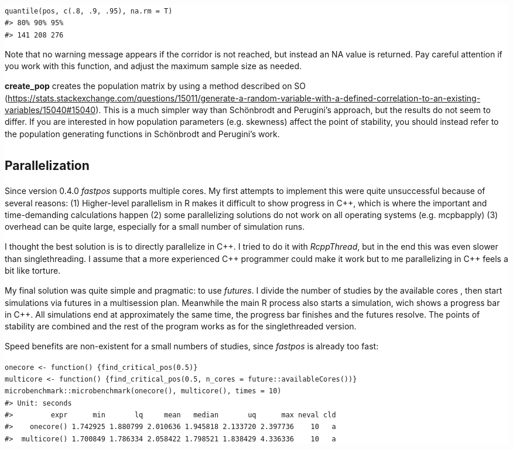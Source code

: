     quantile(pos, c(.8, .9, .95), na.rm = T)
    #> 80% 90% 95% 
    #> 141 208 276

Note that no warning message appears if the corridor is not reached, but
instead an NA value is returned. Pay careful attention if you work with
this function, and adjust the maximum sample size as needed.

**create\_pop** creates the population matrix by using a method
described on SO
(<a href="https://stats.stackexchange.com/questions/15011/generate-a-random-variable-with-a-defined-correlation-to-an-existing-variables/15040#15040" class="uri">https://stats.stackexchange.com/questions/15011/generate-a-random-variable-with-a-defined-correlation-to-an-existing-variables/15040#15040</a>).
This is a much simpler way than Schönbrodt and Perugini’s approach, but
the results do not seem to differ. If you are interested in how
population parameters (e.g. skewness) affect the point of stability, you
should instead refer to the population generating functions in
Schönbrodt and Perugini’s work.

Parallelization
---------------

Since version 0.4.0 *fastpos* supports multiple cores. My first attempts
to implement this were quite unsuccessful because of several reasons:
(1) Higher-level parallelism in R makes it difficult to show progress in
C++, which is where the important and time-demanding calculations happen
(2) some parallelizing solutions do not work on all operating systems
(e.g. mcpbapply) (3) overhead can be quite large, especially for a small
number of simulation runs.

I thought the best solution is is to directly parallelize in C++. I
tried to do it with *RcppThread*, but in the end this was even slower
than singlethreading. I assume that a more experienced C++ programmer
could make it work but to me parallelizing in C++ feels a bit like
torture.

My final solution was quite simple and pragmatic: to use *futures*. I
divide the number of studies by the available cores
![n](https://latex.codecogs.com/png.latex?n "n"), then start
![n-1](https://latex.codecogs.com/png.latex?n-1 "n-1") simulations via
futures in a multisession plan. Meanwhile the main R process also starts
a simulation, wich shows a progress bar in C++. All simulations end at
approximately the same time, the progress bar finishes and the futures
resolve. The points of stability are combined and the rest of the
program works as for the singlethreaded version.

Speed benefits are non-existent for a small numbers of studies, since
*fastpos* is already too fast:

    onecore <- function() {find_critical_pos(0.5)}
    multicore <- function() {find_critical_pos(0.5, n_cores = future::availableCores())}
    microbenchmark::microbenchmark(onecore(), multicore(), times = 10)
    #> Unit: seconds
    #>         expr      min       lq     mean   median       uq      max neval cld
    #>    onecore() 1.742925 1.880799 2.010636 1.945818 2.133720 2.397736    10   a
    #>  multicore() 1.700849 1.786334 2.058422 1.798521 1.838429 4.336336    10   a
